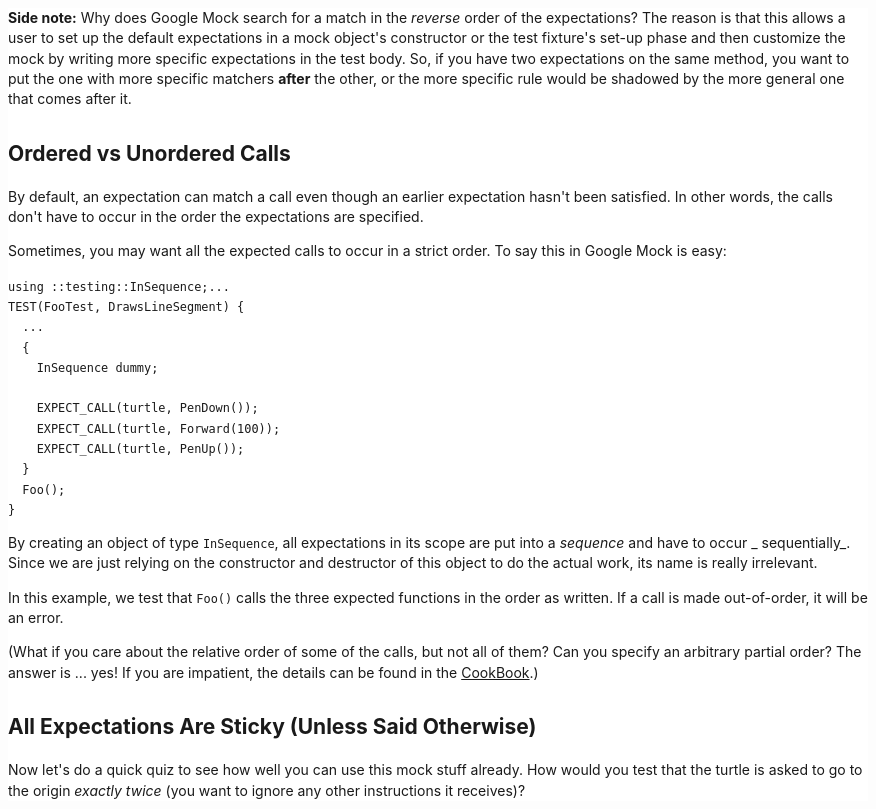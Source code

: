**Side note:** Why does Google Mock search for a match in the _reverse_ order of the expectations? The reason is that
this allows a user to set up the default expectations in a mock object's constructor or the test fixture's set-up phase
and then customize the mock by writing more specific expectations in the test body. So, if you have two expectations on
the same method, you want to put the one with more specific matchers **after** the other, or the more specific rule
would be shadowed by the more general one that comes after it.

## Ordered vs Unordered Calls ##

By default, an expectation can match a call even though an earlier expectation hasn't been satisfied. In other words,
the calls don't have to occur in the order the expectations are specified.

Sometimes, you may want all the expected calls to occur in a strict order. To say this in Google Mock is easy:

```
using ::testing::InSequence;...
TEST(FooTest, DrawsLineSegment) {
  ...
  {
    InSequence dummy;

    EXPECT_CALL(turtle, PenDown());
    EXPECT_CALL(turtle, Forward(100));
    EXPECT_CALL(turtle, PenUp());
  }
  Foo();
}
```

By creating an object of type `InSequence`, all expectations in its scope are put into a _sequence_ and have to occur _
sequentially_. Since we are just relying on the constructor and destructor of this object to do the actual work, its
name is really irrelevant.

In this example, we test that `Foo()` calls the three expected functions in the order as written. If a call is made
out-of-order, it will be an error.

(What if you care about the relative order of some of the calls, but not all of them? Can you specify an arbitrary
partial order? The answer is ... yes! If you are impatient, the details can be found in
the [CookBook](CookBook#Expecting_Partially_Ordered_Calls.md).)

## All Expectations Are Sticky (Unless Said Otherwise) ##

Now let's do a quick quiz to see how well you can use this mock stuff already. How would you test that the turtle is
asked to go to the origin _exactly twice_ (you want to ignore any other instructions it receives)?
